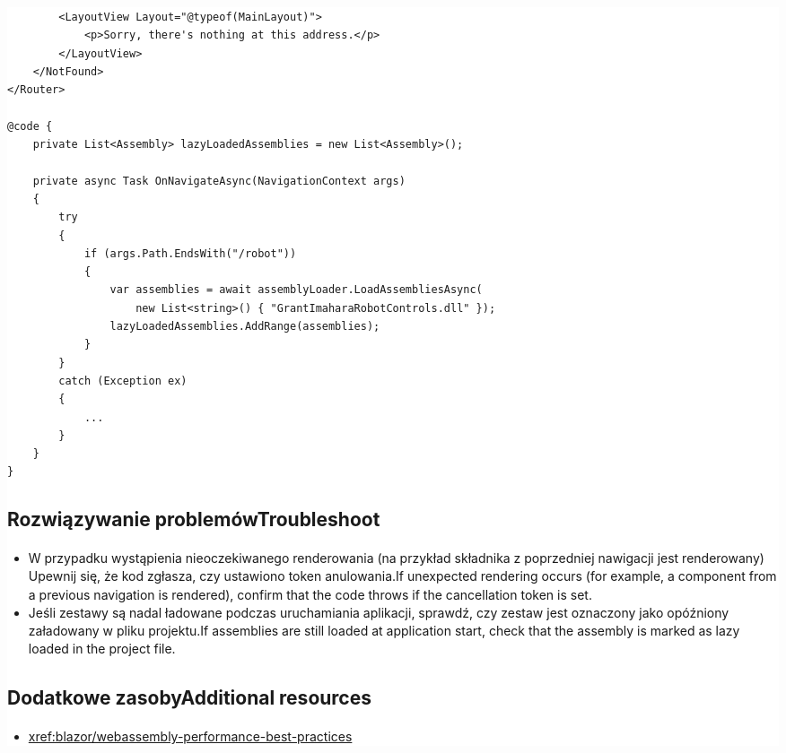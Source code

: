 ```razor
        <LayoutView Layout="@typeof(MainLayout)">
            <p>Sorry, there's nothing at this address.</p>
        </LayoutView>
    </NotFound>
</Router>

@code {
    private List<Assembly> lazyLoadedAssemblies = new List<Assembly>();

    private async Task OnNavigateAsync(NavigationContext args)
    {
        try
        {
            if (args.Path.EndsWith("/robot"))
            {
                var assemblies = await assemblyLoader.LoadAssembliesAsync(
                    new List<string>() { "GrantImaharaRobotControls.dll" });
                lazyLoadedAssemblies.AddRange(assemblies);
            }
        }
        catch (Exception ex)
        {
            ...
        }
    }
}
```

## <a name="troubleshoot"></a><span data-ttu-id="a6fd8-165">Rozwiązywanie problemów</span><span class="sxs-lookup"><span data-stu-id="a6fd8-165">Troubleshoot</span></span>

* <span data-ttu-id="a6fd8-166">W przypadku wystąpienia nieoczekiwanego renderowania (na przykład składnika z poprzedniej nawigacji jest renderowany) Upewnij się, że kod zgłasza, czy ustawiono token anulowania.</span><span class="sxs-lookup"><span data-stu-id="a6fd8-166">If unexpected rendering occurs (for example, a component from a previous navigation is rendered), confirm that the code throws if the cancellation token is set.</span></span>
* <span data-ttu-id="a6fd8-167">Jeśli zestawy są nadal ładowane podczas uruchamiania aplikacji, sprawdź, czy zestaw jest oznaczony jako opóźniony załadowany w pliku projektu.</span><span class="sxs-lookup"><span data-stu-id="a6fd8-167">If assemblies are still loaded at application start, check that the assembly is marked as lazy loaded in the project file.</span></span>

## <a name="additional-resources"></a><span data-ttu-id="a6fd8-168">Dodatkowe zasoby</span><span class="sxs-lookup"><span data-stu-id="a6fd8-168">Additional resources</span></span>

* <xref:blazor/webassembly-performance-best-practices>
